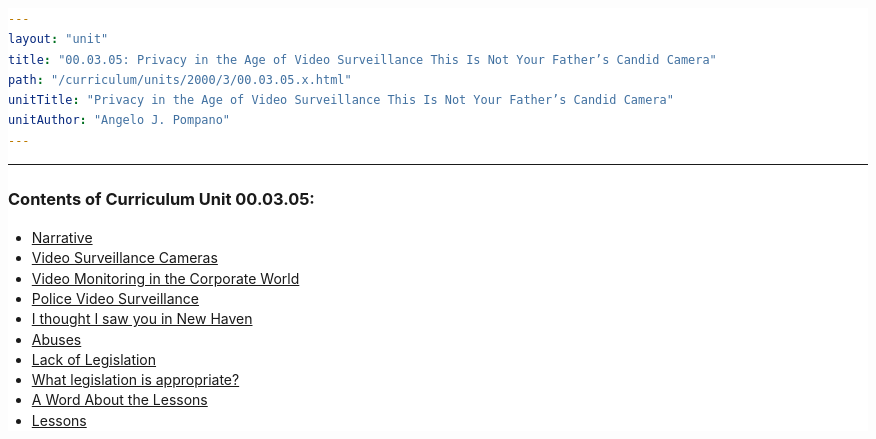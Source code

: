 ```yaml
---
layout: "unit"
title: "00.03.05: Privacy in the Age of Video Surveillance This Is Not Your Father’s Candid Camera"
path: "/curriculum/units/2000/3/00.03.05.x.html"
unitTitle: "Privacy in the Age of Video Surveillance This Is Not Your Father’s Candid Camera"
unitAuthor: "Angelo J. Pompano"
---
```

<body>
<hr/>
 <h3>
  Contents of Curriculum Unit 00.03.05:
 </h3>
 <ul>
  <a href="#a">
   <li>
    Narrative
   </li>
  </a>
  <a href="#b">
   <li>
    Video Surveillance Cameras
   </li>
  </a>
  <a href="#c">
   <li>
    Video Monitoring in the Corporate World
   </li>
  </a>
  <a href="#d">
   <li>
    Police Video Surveillance
   </li>
  </a>
  <a href="#e">
   <li>
    I thought I saw you in New Haven
   </li>
  </a>
  <a href="#f">
   <li>
    Abuses
   </li>
  </a>
  <a href="#g">
   <li>
    Lack of Legislation
   </li>
  </a>
  <a href="#h">
   <li>
    What legislation is appropriate?
   </li>
  </a>
  <a href="#i">
   <li>
    A Word About the Lessons
   </li>
  </a>
  <a href="#j">
   <li>
    Lessons